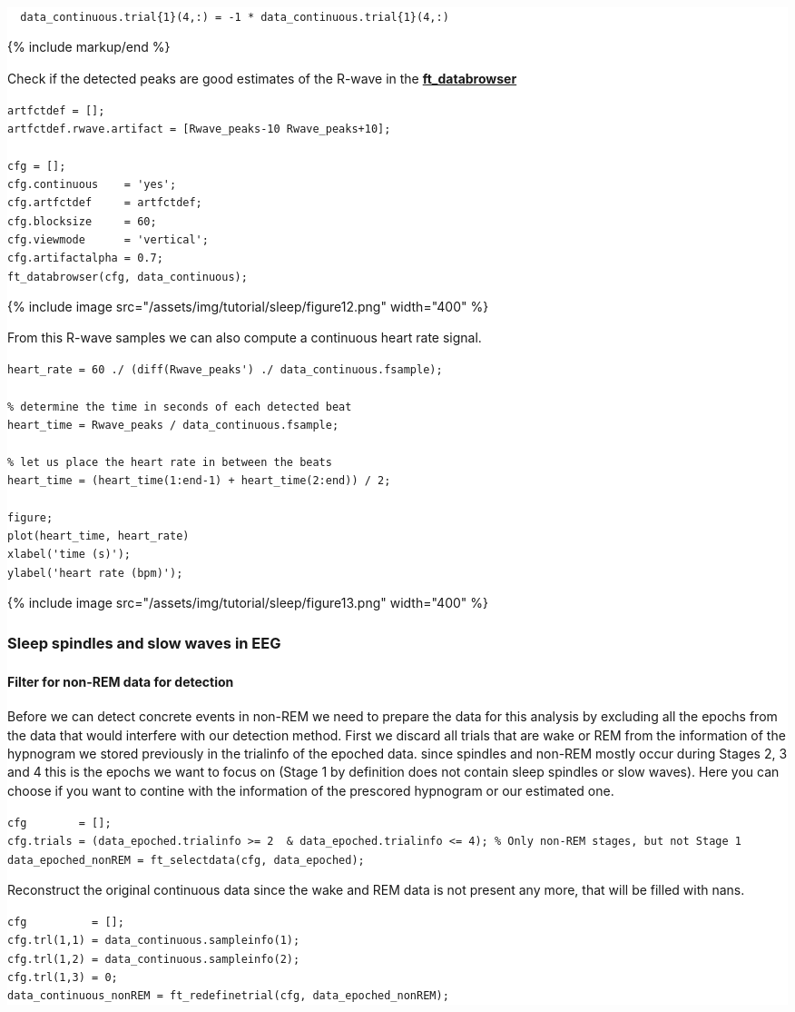       data_continuous.trial{1}(4,:) = -1 * data_continuous.trial{1}(4,:)

{% include markup/end %}

Check if the detected peaks are good estimates of the R-wave in the **[ft_databrowser](/reference/ft_databrowser)**

    artfctdef = [];
    artfctdef.rwave.artifact = [Rwave_peaks-10 Rwave_peaks+10];

    cfg = [];
    cfg.continuous    = 'yes';
    cfg.artfctdef     = artfctdef;
    cfg.blocksize     = 60;
    cfg.viewmode      = 'vertical';
    cfg.artifactalpha = 0.7;
    ft_databrowser(cfg, data_continuous);

{% include image src="/assets/img/tutorial/sleep/figure12.png" width="400" %}

From this R-wave samples we can also compute a continuous heart rate signal.

    heart_rate = 60 ./ (diff(Rwave_peaks') ./ data_continuous.fsample);

    % determine the time in seconds of each detected beat
    heart_time = Rwave_peaks / data_continuous.fsample;

    % let us place the heart rate in between the beats
    heart_time = (heart_time(1:end-1) + heart_time(2:end)) / 2;

    figure;
    plot(heart_time, heart_rate)
    xlabel('time (s)');
    ylabel('heart rate (bpm)');

{% include image src="/assets/img/tutorial/sleep/figure13.png" width="400" %}

### Sleep spindles and slow waves in EEG

#### Filter for non-REM data for detection

Before we can detect concrete events in non-REM we need to prepare the data for this analysis by excluding all the epochs from the data that would interfere with our detection method. First we discard all trials that are wake or REM from the information of the hypnogram we stored previously in the trialinfo of the epoched data. since spindles and non-REM mostly occur during Stages 2, 3 and 4 this is the epochs we want to focus on (Stage 1 by definition does not contain sleep spindles or slow waves). Here you can choose if you want to contine with the information of the prescored hypnogram or our estimated one.

    cfg        = [];
    cfg.trials = (data_epoched.trialinfo >= 2  & data_epoched.trialinfo <= 4); % Only non-REM stages, but not Stage 1
    data_epoched_nonREM = ft_selectdata(cfg, data_epoched);

Reconstruct the original continuous data since the wake and REM data is not present any more, that will be filled with nans.

    cfg          = [];
    cfg.trl(1,1) = data_continuous.sampleinfo(1);
    cfg.trl(1,2) = data_continuous.sampleinfo(2);
    cfg.trl(1,3) = 0;
    data_continuous_nonREM = ft_redefinetrial(cfg, data_epoched_nonREM);
